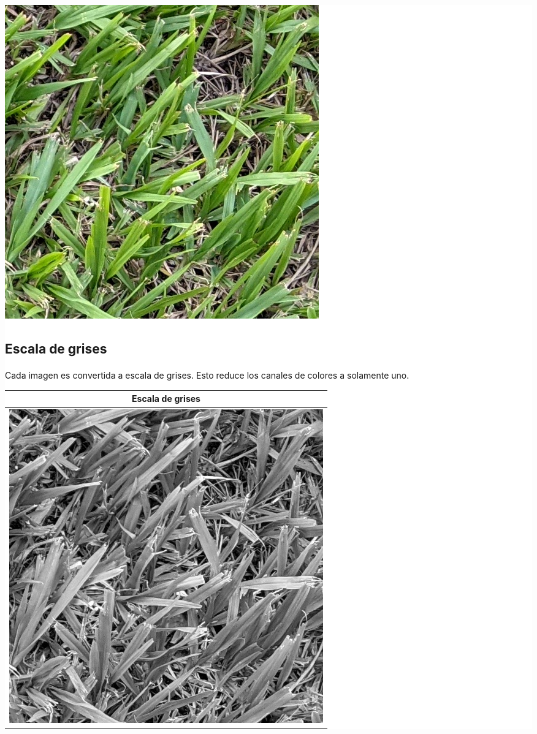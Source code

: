 <img src="grass-1/grass.png">
</td></tr></tbody></table>


## Escala de grises

Cada imagen es convertida a escala de grises. Esto reduce los canales de colores a solamente uno.
<table><thead><tr><th>
Escala de grises
</th></tr></thead><tbody><tr><td>
<img src="grass-1/1-grayscale.png">
</td></tr></tbody></table>